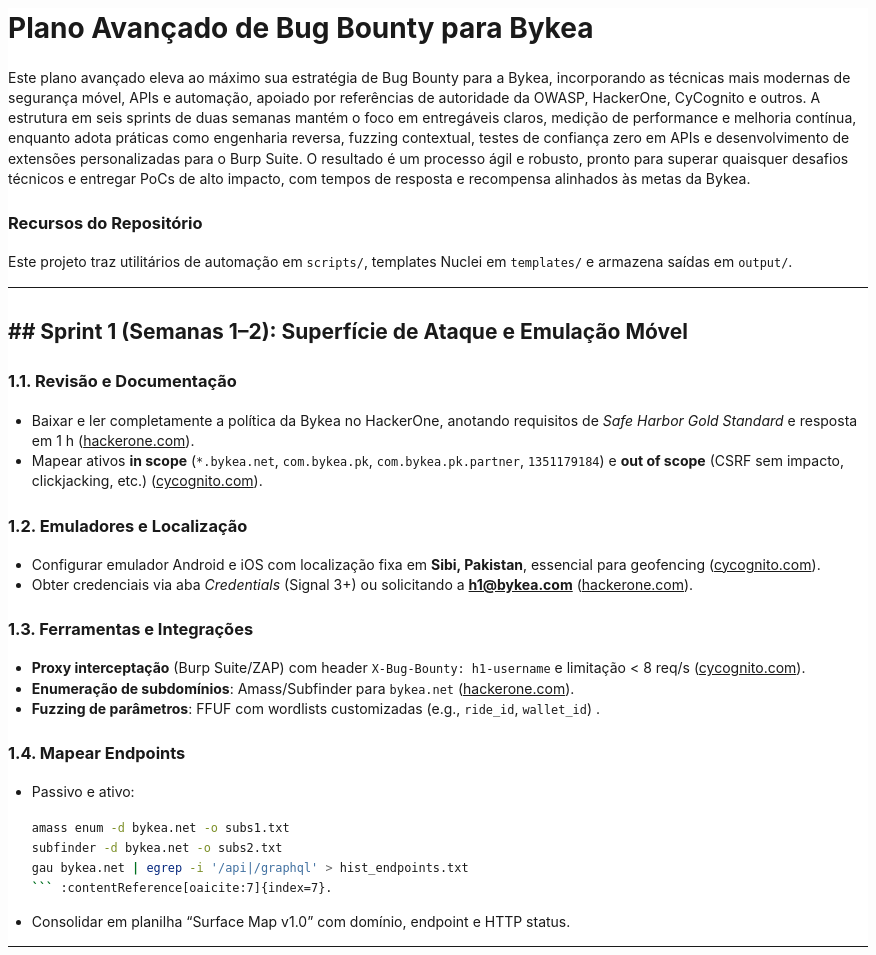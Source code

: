 # Plano Avançado de Bug Bounty para Bykea

Este plano avançado eleva ao máximo sua estratégia de Bug Bounty para a Bykea, incorporando as técnicas mais modernas de segurança móvel, APIs e automação, apoiado por referências de autoridade da OWASP, HackerOne, CyCognito e outros. A estrutura em seis sprints de duas semanas mantém o foco em entregáveis claros, medição de performance e melhoria contínua, enquanto adota práticas como engenharia reversa, fuzzing contextual, testes de confiança zero em APIs e desenvolvimento de extensões personalizadas para o Burp Suite. O resultado é um processo ágil e robusto, pronto para superar quaisquer desafios técnicos e entregar PoCs de alto impacto, com tempos de resposta e recompensa alinhados às metas da Bykea.

### Recursos do Repositório

Este projeto traz utilitários de automação em `scripts/`, templates Nuclei em `templates/` e armazena saídas em `output/`.

---

## ## Sprint 1 (Semanas 1–2): Superfície de Ataque e Emulação Móvel

### 1.1. Revisão e Documentação

* Baixar e ler completamente a política da Bykea no HackerOne, anotando requisitos de *Safe Harbor Gold Standard* e resposta em 1 h ([hackerone.com][1]).
* Mapear ativos **in scope** (`*.bykea.net`, `com.bykea.pk`, `com.bykea.pk.partner`, `1351179184`) e **out of scope** (CSRF sem impacto, clickjacking, etc.) ([cycognito.com][2]).

### 1.2. Emuladores e Localização

* Configurar emulador Android e iOS com localização fixa em **Sibi, Pakistan**, essencial para geofencing ([cycognito.com][2]).
* Obter credenciais via aba *Credentials* (Signal 3+) ou solicitando a **[h1@bykea.com](mailto:h1@bykea.com)** ([hackerone.com][1]).

### 1.3. Ferramentas e Integrações

* **Proxy interceptação** (Burp Suite/ZAP) com header `X-Bug-Bounty: h1-username` e limitação < 8 req/s ([cycognito.com][2]).
* **Enumeração de subdomínios**: Amass/Subfinder para `bykea.net` ([hackerone.com][3]).
* **Fuzzing de parâmetros**: FFUF com wordlists customizadas (e.g., `ride_id`, `wallet_id`) .

### 1.4. Mapear Endpoints

* Passivo e ativo:

  ```bash
  amass enum -d bykea.net -o subs1.txt  
  subfinder -d bykea.net -o subs2.txt  
  gau bykea.net | egrep -i '/api|/graphql' > hist_endpoints.txt  
  ``` :contentReference[oaicite:7]{index=7}.  
  ```
* Consolidar em planilha “Surface Map v1.0” com domínio, endpoint e HTTP status.

---

[1]: https://hackerone.com/bykea?utm_source=chatgpt.com "Bykea | Bug Bounty Program Policy - HackerOne"
[2]: https://www.cycognito.com/learn/api-security/api-security-testing.php?utm_source=chatgpt.com "8 API Security Testing Methods and How to Choose | CyCognito"
[3]: https://www.hackerone.com/blog/level-your-bug-bounty-effectiveness-3-keys-launch-successful-program?utm_source=chatgpt.com "Level Up Your Bug Bounty Effectiveness: 3 Keys to Launch a ..."
[4]: https://www.testdevlab.com/blog/mobile-app-security-testing-best-practices?utm_source=chatgpt.com "The Best Practices for Mobile App Security Testing - TestDevLab"
[5]: https://www.intigriti.com/blog/news/idor-a-complete-guide-to-exploiting-advanced-idor-vulnerabilities?utm_source=chatgpt.com "A complete guide to exploiting advanced IDOR vulnerabilities - Intigriti"
[6]: https://www.linkedin.com/pulse/mastering-idor-vulnerability-identification-advanced-guide-samit-hota?utm_source=chatgpt.com "Mastering IDOR Vulnerability Identification: An Advanced Guide for ..."
[7]: https://owasp.org/www-project-web-security-testing-guide/stable/4-Web_Application_Security_Testing/07-Input_Validation_Testing/19-Testing_for_Server-Side_Request_Forgery?utm_source=chatgpt.com "Testing for Server-Side Request Forgery - OWASP Foundation"
[8]: https://theindiannetwork.medium.com/the-ultimate-ssrf-testing-guide-unleash-the-hidden-web-secrets-2025-8c151068cedf?utm_source=chatgpt.com "The Ultimate SSRF Testing Guide: Unleash the Hidden Web Secrets ..."
[9]: https://www.cobalt.io/blog/top-10-api-security-validation-techniques?utm_source=chatgpt.com "Top 10 API Security Validation Techniques - Cobalt"
[10]: https://mas.owasp.org/MASTG/?utm_source=chatgpt.com "OWASP MASTG - OWASP Mobile Application Security"
[11]: https://mas.owasp.org/MASTG/techniques/generic/MASTG-TECH-0049/?utm_source=chatgpt.com "MASTG-TECH-0049: Dynamic Analysis"
[12]: https://portswigger.net/burp/documentation/desktop/extend-burp/extensions/creating?utm_source=chatgpt.com "Creating Burp extensions - PortSwigger"
[13]: https://cirius.medium.com/writing-your-own-burpsuite-extensions-complete-guide-cb7aba4dbceb?utm_source=chatgpt.com "Writing your own Burpsuite Extensions: Complete Guide"
[14]: https://owasp.org/www-project-mobile-app-security/?utm_source=chatgpt.com "OWASP Mobile Application Security"
[15]: https://www.hackerone.com/blog/ten-rules-be-successful-your-bug-bounty-career?utm_source=chatgpt.com "Ten Rules to be Successful in Your Bug Bounty Career - HackerOne"